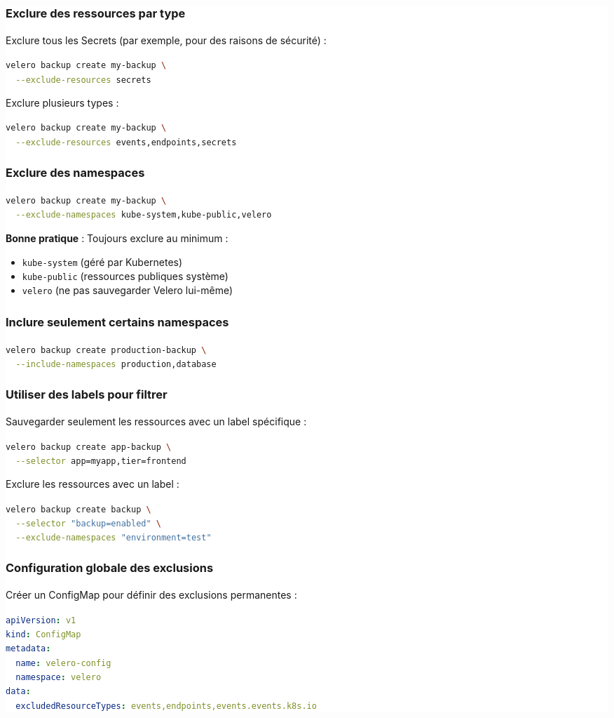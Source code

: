 ### Exclure des ressources par type

Exclure tous les Secrets (par exemple, pour des raisons de sécurité) :

```bash
velero backup create my-backup \
  --exclude-resources secrets
```

Exclure plusieurs types :

```bash
velero backup create my-backup \
  --exclude-resources events,endpoints,secrets
```

### Exclure des namespaces

```bash
velero backup create my-backup \
  --exclude-namespaces kube-system,kube-public,velero
```

**Bonne pratique** : Toujours exclure au minimum :
- `kube-system` (géré par Kubernetes)
- `kube-public` (ressources publiques système)
- `velero` (ne pas sauvegarder Velero lui-même)

### Inclure seulement certains namespaces

```bash
velero backup create production-backup \
  --include-namespaces production,database
```

### Utiliser des labels pour filtrer

Sauvegarder seulement les ressources avec un label spécifique :

```bash
velero backup create app-backup \
  --selector app=myapp,tier=frontend
```

Exclure les ressources avec un label :

```bash
velero backup create backup \
  --selector "backup=enabled" \
  --exclude-namespaces "environment=test"
```

### Configuration globale des exclusions

Créer un ConfigMap pour définir des exclusions permanentes :

```yaml
apiVersion: v1
kind: ConfigMap
metadata:
  name: velero-config
  namespace: velero
data:
  excludedResourceTypes: events,endpoints,events.events.k8s.io
```
